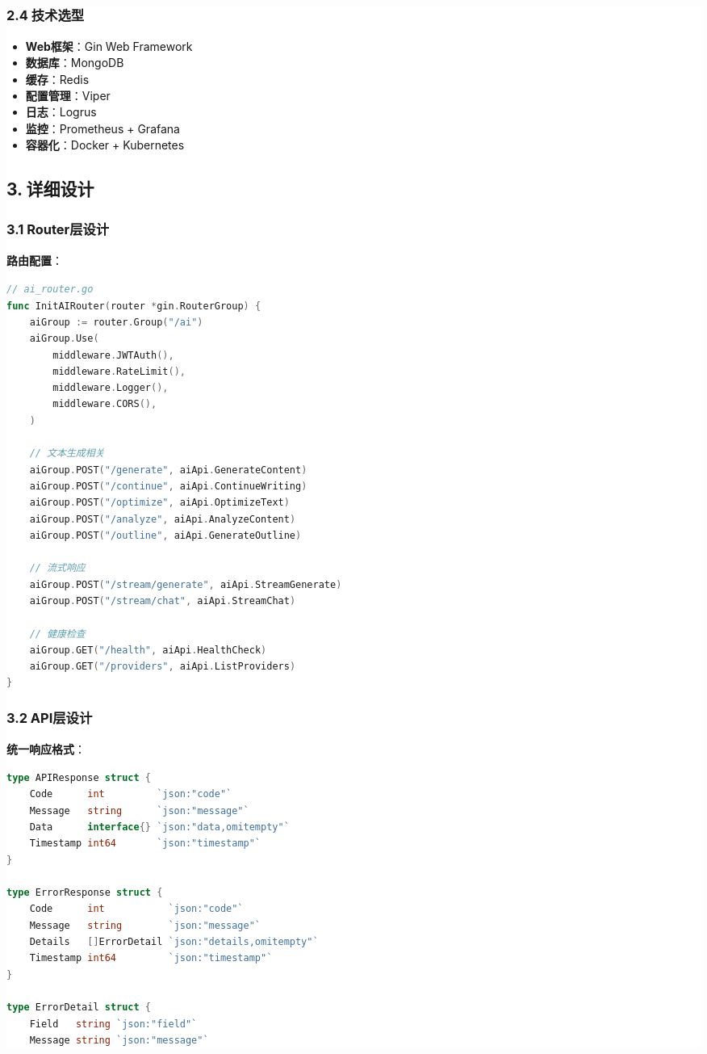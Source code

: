 ### 2.4 技术选型
- **Web框架**：Gin Web Framework
- **数据库**：MongoDB
- **缓存**：Redis
- **配置管理**：Viper
- **日志**：Logrus
- **监控**：Prometheus + Grafana
- **容器化**：Docker + Kubernetes

## 3. 详细设计

### 3.1 Router层设计

**路由配置**：
```go
// ai_router.go
func InitAIRouter(router *gin.RouterGroup) {
    aiGroup := router.Group("/ai")
    aiGroup.Use(
        middleware.JWTAuth(),
        middleware.RateLimit(),
        middleware.Logger(),
        middleware.CORS(),
    )
    
    // 文本生成相关
    aiGroup.POST("/generate", aiApi.GenerateContent)
    aiGroup.POST("/continue", aiApi.ContinueWriting)
    aiGroup.POST("/optimize", aiApi.OptimizeText)
    aiGroup.POST("/analyze", aiApi.AnalyzeContent)
    aiGroup.POST("/outline", aiApi.GenerateOutline)
    
    // 流式响应
    aiGroup.POST("/stream/generate", aiApi.StreamGenerate)
    aiGroup.POST("/stream/chat", aiApi.StreamChat)
    
    // 健康检查
    aiGroup.GET("/health", aiApi.HealthCheck)
    aiGroup.GET("/providers", aiApi.ListProviders)
}
```

### 3.2 API层设计

**统一响应格式**：
```go
type APIResponse struct {
    Code      int         `json:"code"`
    Message   string      `json:"message"`
    Data      interface{} `json:"data,omitempty"`
    Timestamp int64       `json:"timestamp"`
}

type ErrorResponse struct {
    Code      int           `json:"code"`
    Message   string        `json:"message"`
    Details   []ErrorDetail `json:"details,omitempty"`
    Timestamp int64         `json:"timestamp"`
}

type ErrorDetail struct {
    Field   string `json:"field"`
    Message string `json:"message"`
```